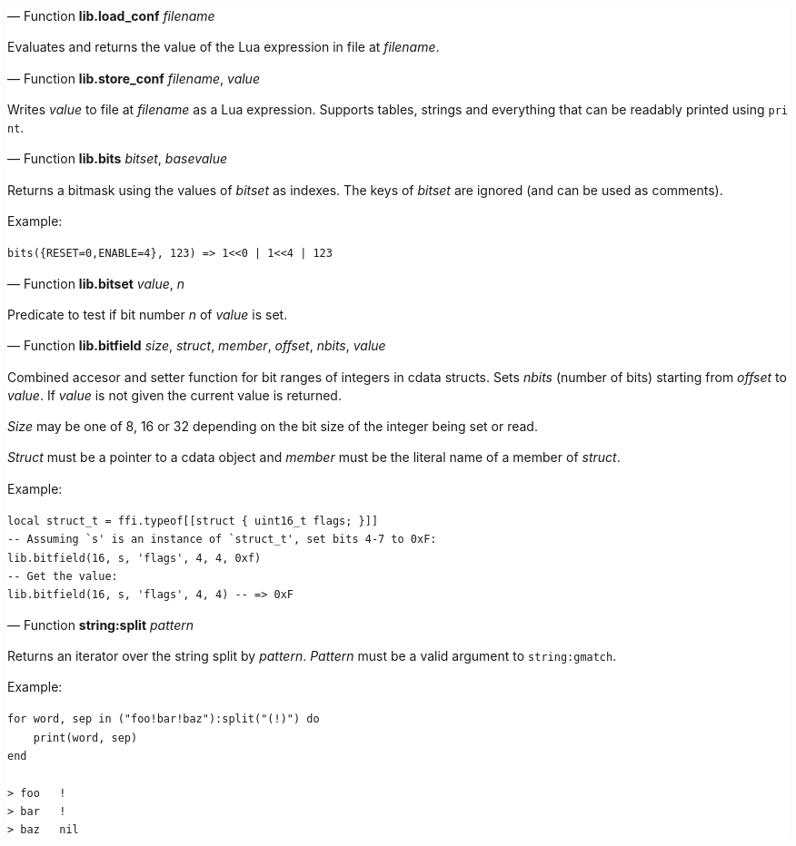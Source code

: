 — Function **lib.load_conf** *filename*

Evaluates and returns the value of the Lua expression in file at
*filename*.

— Function **lib.store_conf** *filename*, *value*

Writes *value* to file at *filename* as a Lua expression. Supports
tables, strings and everything that can be readably printed using
`print`.

— Function **lib.bits** *bitset*, *basevalue*

Returns a bitmask using the values of *bitset* as indexes. The keys of
*bitset* are ignored (and can be used as comments).

Example:

```
bits({RESET=0,ENABLE=4}, 123) => 1<<0 | 1<<4 | 123
```

— Function **lib.bitset** *value*, *n*

Predicate to test if bit number *n* of *value* is set.

— Function **lib.bitfield** *size*, *struct*, *member*, *offset*,
*nbits*, *value*

Combined accesor and setter function for bit ranges of integers in cdata
structs. Sets *nbits* (number of bits) starting from *offset* to
*value*. If *value* is not given the current value is returned.

*Size* may be one of 8, 16 or 32 depending on the bit size of the integer
being set or read.

*Struct* must be a pointer to a cdata object and *member* must be the
literal name of a member of *struct*.

Example:

```
local struct_t = ffi.typeof[[struct { uint16_t flags; }]]
-- Assuming `s' is an instance of `struct_t', set bits 4-7 to 0xF:
lib.bitfield(16, s, 'flags', 4, 4, 0xf)
-- Get the value:
lib.bitfield(16, s, 'flags', 4, 4) -- => 0xF
```

— Function **string:split** *pattern*

Returns an iterator over the string split by *pattern*. *Pattern* must be
a valid argument to `string:gmatch`.

Example:

```
for word, sep in ("foo!bar!baz"):split("(!)") do
    print(word, sep)
end

> foo	!
> bar	!
> baz	nil
```
